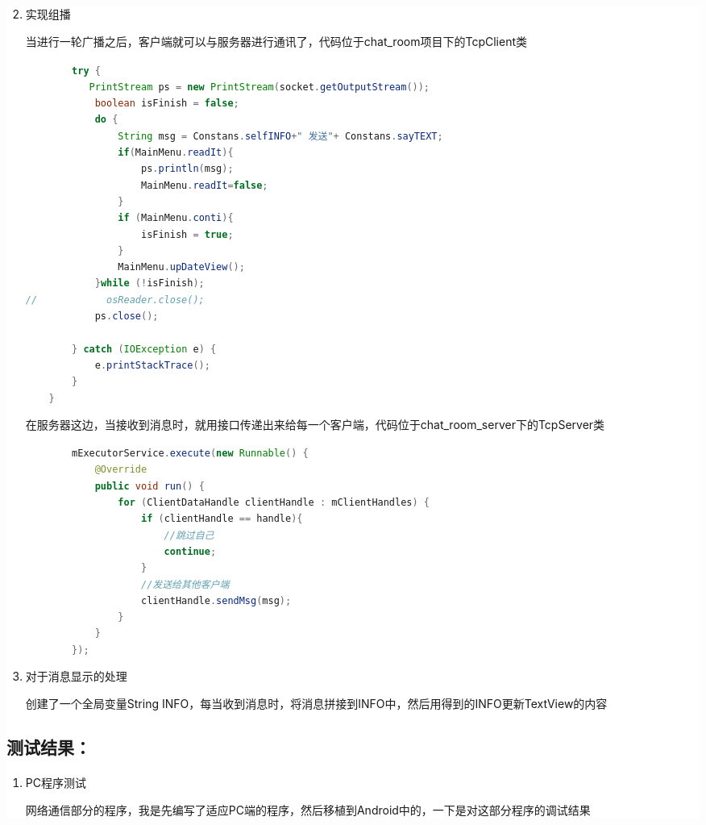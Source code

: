 2. 实现组播

   当进行一轮广播之后，客户端就可以与服务器进行通讯了，代码位于chat_room项目下的TcpClient类

   ```java
           try {
              PrintStream ps = new PrintStream(socket.getOutputStream());
               boolean isFinish = false;
               do {
                   String msg = Constans.selfINFO+" 发送"+ Constans.sayTEXT;
                   if(MainMenu.readIt){
                       ps.println(msg);
                       MainMenu.readIt=false;
                   }
                   if (MainMenu.conti){
                       isFinish = true;
                   }
                   MainMenu.upDateView();
               }while (!isFinish);
   //            osReader.close();
               ps.close();
   
           } catch (IOException e) {
               e.printStackTrace();
           }
       }
   ```

   在服务器这边，当接收到消息时，就用接口传递出来给每一个客户端，代码位于chat_room_server下的TcpServer类

   ```java
           mExecutorService.execute(new Runnable() {
               @Override
               public void run() {
                   for (ClientDataHandle clientHandle : mClientHandles) {
                       if (clientHandle == handle){
                           //跳过自己
                           continue;
                       }
                       //发送给其他客户端
                       clientHandle.sendMsg(msg);
                   }
               }
           });
   ```

3. 对于消息显示的处理

   创建了一个全局变量String INFO，每当收到消息时，将消息拼接到INFO中，然后用得到的INFO更新TextView的内容

## 测试结果：

1. PC程序测试

   网络通信部分的程序，我是先编写了适应PC端的程序，然后移植到Android中的，一下是对这部分程序的调试结果

